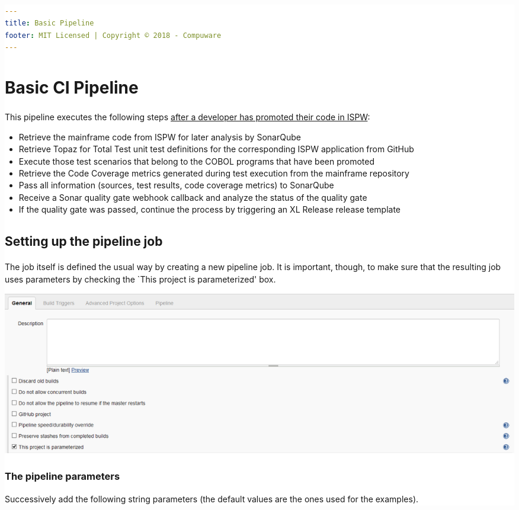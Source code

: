 ```yaml
---
title: Basic Pipeline
footer: MIT Licensed | Copyright © 2018 - Compuware
---
```

# Basic CI Pipeline
This pipeline executes the following steps [after a developer has promoted their code in ISPW](../pipeline_scenario/pipelines.md):
- Retrieve the mainframe code from ISPW for later analysis by SonarQube
- Retrieve Topaz for Total Test unit test definitions for the corresponding ISPW application from GitHub
- Execute those test scenarios that belong to the COBOL programs that have been promoted
- Retrieve the Code Coverage metrics generated during test execution from the mainframe repository
- Pass all information (sources, test results, code coverage metrics) to SonarQube
- Receive a Sonar quality gate webhook callback and analyze the status of the quality gate
- If the quality gate was passed, continue the process by triggering an XL Release release template

## Setting up the pipeline job

The job itself is defined the usual way by creating a new pipeline job. It is important, though, to make sure that the resulting job uses parameters by checking the `This project is parameterized' box.

![Parameterized Pipeline](./images/parametertized_pipeline.png)

### The pipeline parameters

Successively add the following string parameters (the default values are the ones used for the examples).
